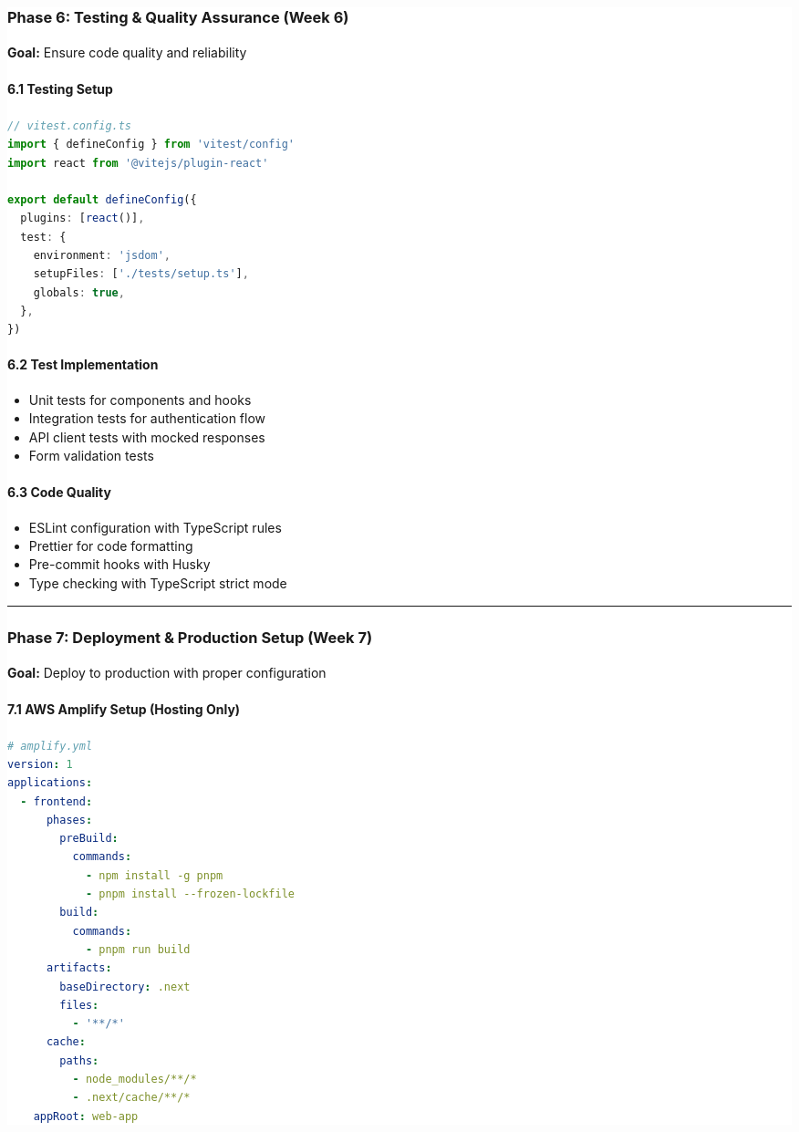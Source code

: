 
### Phase 6: Testing & Quality Assurance (Week 6)
**Goal:** Ensure code quality and reliability

#### 6.1 Testing Setup
```typescript
// vitest.config.ts
import { defineConfig } from 'vitest/config'
import react from '@vitejs/plugin-react'

export default defineConfig({
  plugins: [react()],
  test: {
    environment: 'jsdom',
    setupFiles: ['./tests/setup.ts'],
    globals: true,
  },
})
```

#### 6.2 Test Implementation
- Unit tests for components and hooks
- Integration tests for authentication flow
- API client tests with mocked responses
- Form validation tests

#### 6.3 Code Quality
- ESLint configuration with TypeScript rules
- Prettier for code formatting
- Pre-commit hooks with Husky
- Type checking with TypeScript strict mode

---

### Phase 7: Deployment & Production Setup (Week 7)
**Goal:** Deploy to production with proper configuration

#### 7.1 AWS Amplify Setup (Hosting Only)
```yaml
# amplify.yml
version: 1
applications:
  - frontend:
      phases:
        preBuild:
          commands:
            - npm install -g pnpm
            - pnpm install --frozen-lockfile
        build:
          commands:
            - pnpm run build
      artifacts:
        baseDirectory: .next
        files:
          - '**/*'
      cache:
        paths:
          - node_modules/**/*
          - .next/cache/**/*
    appRoot: web-app
```
